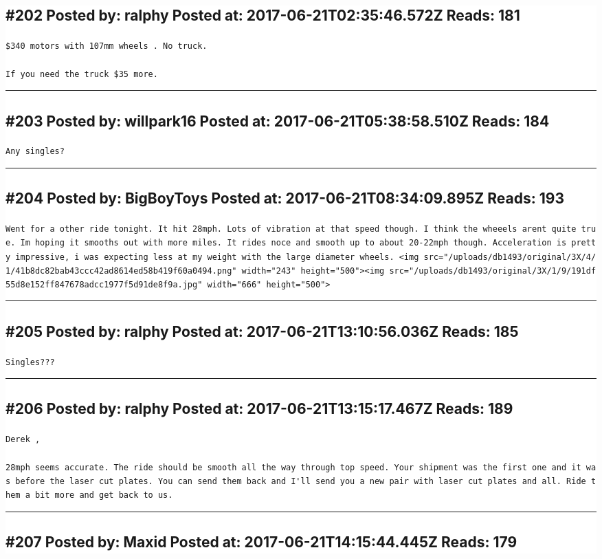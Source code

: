 ## \#202 Posted by: ralphy Posted at: 2017-06-21T02:35:46.572Z Reads: 181

```
$340 motors with 107mm wheels . No truck. 

If you need the truck $35 more.
```

---
## \#203 Posted by: willpark16 Posted at: 2017-06-21T05:38:58.510Z Reads: 184

```
Any singles?
```

---
## \#204 Posted by: BigBoyToys Posted at: 2017-06-21T08:34:09.895Z Reads: 193

```
Went for a other ride tonight. It hit 28mph. Lots of vibration at that speed though. I think the wheeels arent quite true. Im hoping it smooths out with more miles. It rides noce and smooth up to about 20-22mph though. Acceleration is pretty impressive, i was expecting less at my weight with the large diameter wheels. <img src="/uploads/db1493/original/3X/4/1/41b8dc82bab43ccc42ad8614ed58b419f60a0494.png" width="243" height="500"><img src="/uploads/db1493/original/3X/1/9/191df55d8e152ff847678adcc1977f5d91de8f9a.jpg" width="666" height="500">
```

---
## \#205 Posted by: ralphy Posted at: 2017-06-21T13:10:56.036Z Reads: 185

```
Singles???
```

---
## \#206 Posted by: ralphy Posted at: 2017-06-21T13:15:17.467Z Reads: 189

```
Derek ,

28mph seems accurate. The ride should be smooth all the way through top speed. Your shipment was the first one and it was before the laser cut plates. You can send them back and I'll send you a new pair with laser cut plates and all. Ride them a bit more and get back to us.
```

---
## \#207 Posted by: Maxid Posted at: 2017-06-21T14:15:44.445Z Reads: 179
